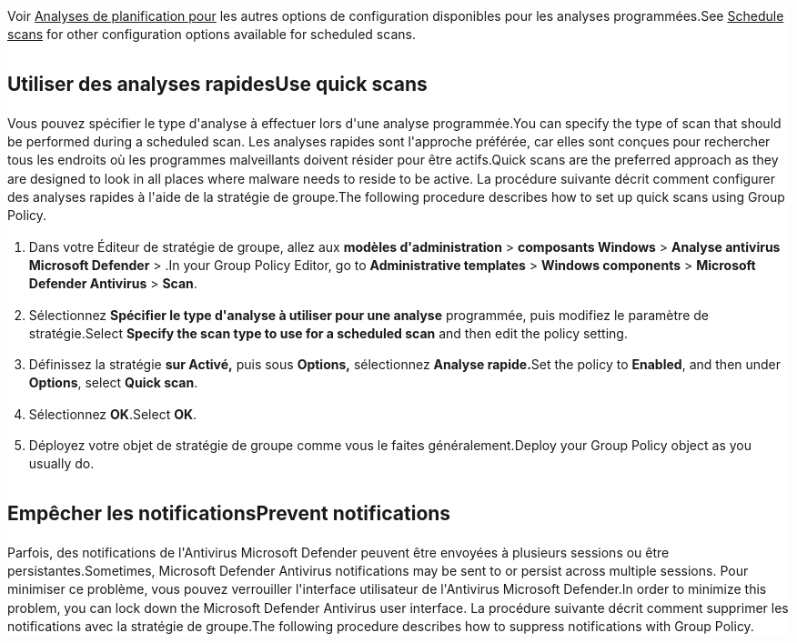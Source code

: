 <span data-ttu-id="739e8-181">Voir [Analyses de planification pour](scheduled-catch-up-scans-microsoft-defender-antivirus.md) les autres options de configuration disponibles pour les analyses programmées.</span><span class="sxs-lookup"><span data-stu-id="739e8-181">See [Schedule scans](scheduled-catch-up-scans-microsoft-defender-antivirus.md) for other configuration options available for scheduled scans.</span></span>

## <a name="use-quick-scans"></a><span data-ttu-id="739e8-182">Utiliser des analyses rapides</span><span class="sxs-lookup"><span data-stu-id="739e8-182">Use quick scans</span></span>

<span data-ttu-id="739e8-183">Vous pouvez spécifier le type d'analyse à effectuer lors d'une analyse programmée.</span><span class="sxs-lookup"><span data-stu-id="739e8-183">You can specify the type of scan that should be performed during a scheduled scan.</span></span> <span data-ttu-id="739e8-184">Les analyses rapides sont l'approche préférée, car elles sont conçues pour rechercher tous les endroits où les programmes malveillants doivent résider pour être actifs.</span><span class="sxs-lookup"><span data-stu-id="739e8-184">Quick scans are the preferred approach as they are designed to look in all places where malware needs to reside to be active.</span></span> <span data-ttu-id="739e8-185">La procédure suivante décrit comment configurer des analyses rapides à l'aide de la stratégie de groupe.</span><span class="sxs-lookup"><span data-stu-id="739e8-185">The following procedure describes how to set up quick scans using Group Policy.</span></span>

1. <span data-ttu-id="739e8-186">Dans votre Éditeur de stratégie de groupe, allez aux **modèles d'administration**  >  **composants Windows**  >  **Analyse antivirus Microsoft Defender**  >  .</span><span class="sxs-lookup"><span data-stu-id="739e8-186">In your Group Policy Editor, go to **Administrative templates** > **Windows components** > **Microsoft Defender Antivirus** > **Scan**.</span></span>

2. <span data-ttu-id="739e8-187">Sélectionnez **Spécifier le type d'analyse à utiliser pour une analyse** programmée, puis modifiez le paramètre de stratégie.</span><span class="sxs-lookup"><span data-stu-id="739e8-187">Select **Specify the scan type to use for a scheduled scan** and then edit the policy setting.</span></span>

3. <span data-ttu-id="739e8-188">Définissez la stratégie **sur Activé,** puis sous **Options,** sélectionnez **Analyse rapide.**</span><span class="sxs-lookup"><span data-stu-id="739e8-188">Set the policy to **Enabled**, and then under **Options**, select  **Quick scan**.</span></span>

4. <span data-ttu-id="739e8-189">Sélectionnez **OK**.</span><span class="sxs-lookup"><span data-stu-id="739e8-189">Select **OK**.</span></span> 

5. <span data-ttu-id="739e8-190">Déployez votre objet de stratégie de groupe comme vous le faites généralement.</span><span class="sxs-lookup"><span data-stu-id="739e8-190">Deploy your Group Policy object as you usually do.</span></span>

## <a name="prevent-notifications"></a><span data-ttu-id="739e8-191">Empêcher les notifications</span><span class="sxs-lookup"><span data-stu-id="739e8-191">Prevent notifications</span></span>

<span data-ttu-id="739e8-192">Parfois, des notifications de l'Antivirus Microsoft Defender peuvent être envoyées à plusieurs sessions ou être persistantes.</span><span class="sxs-lookup"><span data-stu-id="739e8-192">Sometimes, Microsoft Defender Antivirus notifications may be sent to or persist across multiple sessions.</span></span> <span data-ttu-id="739e8-193">Pour minimiser ce problème, vous pouvez verrouiller l'interface utilisateur de l'Antivirus Microsoft Defender.</span><span class="sxs-lookup"><span data-stu-id="739e8-193">In order to minimize this problem, you can lock down the Microsoft Defender Antivirus user interface.</span></span> <span data-ttu-id="739e8-194">La procédure suivante décrit comment supprimer les notifications avec la stratégie de groupe.</span><span class="sxs-lookup"><span data-stu-id="739e8-194">The following procedure describes how to suppress notifications with Group Policy.</span></span>
